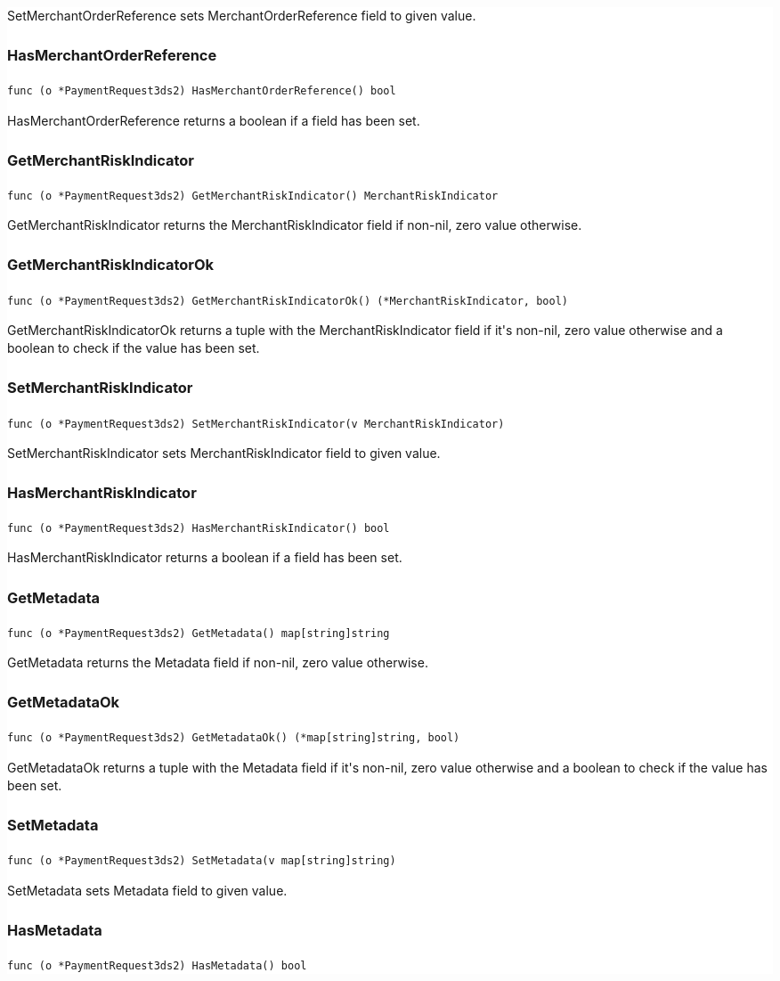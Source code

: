 SetMerchantOrderReference sets MerchantOrderReference field to given value.

### HasMerchantOrderReference

`func (o *PaymentRequest3ds2) HasMerchantOrderReference() bool`

HasMerchantOrderReference returns a boolean if a field has been set.

### GetMerchantRiskIndicator

`func (o *PaymentRequest3ds2) GetMerchantRiskIndicator() MerchantRiskIndicator`

GetMerchantRiskIndicator returns the MerchantRiskIndicator field if non-nil, zero value otherwise.

### GetMerchantRiskIndicatorOk

`func (o *PaymentRequest3ds2) GetMerchantRiskIndicatorOk() (*MerchantRiskIndicator, bool)`

GetMerchantRiskIndicatorOk returns a tuple with the MerchantRiskIndicator field if it's non-nil, zero value otherwise
and a boolean to check if the value has been set.

### SetMerchantRiskIndicator

`func (o *PaymentRequest3ds2) SetMerchantRiskIndicator(v MerchantRiskIndicator)`

SetMerchantRiskIndicator sets MerchantRiskIndicator field to given value.

### HasMerchantRiskIndicator

`func (o *PaymentRequest3ds2) HasMerchantRiskIndicator() bool`

HasMerchantRiskIndicator returns a boolean if a field has been set.

### GetMetadata

`func (o *PaymentRequest3ds2) GetMetadata() map[string]string`

GetMetadata returns the Metadata field if non-nil, zero value otherwise.

### GetMetadataOk

`func (o *PaymentRequest3ds2) GetMetadataOk() (*map[string]string, bool)`

GetMetadataOk returns a tuple with the Metadata field if it's non-nil, zero value otherwise
and a boolean to check if the value has been set.

### SetMetadata

`func (o *PaymentRequest3ds2) SetMetadata(v map[string]string)`

SetMetadata sets Metadata field to given value.

### HasMetadata

`func (o *PaymentRequest3ds2) HasMetadata() bool`
